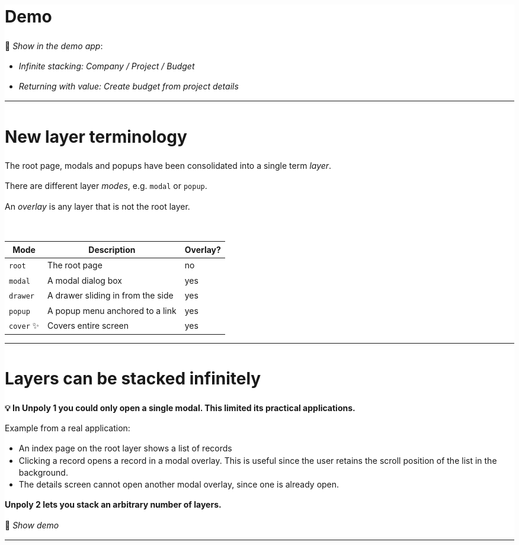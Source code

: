 
# Demo

🎥 *Show in the demo app*:

- *Infinite stacking: Company / Project / Budget*

- *Returning with value: Create budget from project details*

---


New layer terminology
======================

The root page, modals and popups have been consolidated into a single term *layer*.

There are different layer *modes*, e.g. `modal` or `popup`.

An *overlay* is any layer that is not the root layer.

<br>


| Mode      | Description                        | Overlay? |
| --------- | ---------------------------------- | -------- |
| `root`    | The root page                      | no       |
| `modal`   | A modal dialog box                 | yes      |
| `drawer`  | A drawer sliding in from the side  | yes      |
| `popup`   | A popup menu anchored to a link    | yes      |
| `cover` ✨  | Covers entire screen               | yes      |




---



Layers can be stacked infinitely
================================

**💡 In Unpoly 1 you could only open a single modal.
This limited its practical applications.**

Example from a real application:

- An index page on the root layer shows a list of records
- Clicking a record opens a record in a modal overlay. This is useful since the user retains the scroll position of the list in the background.
- The details screen cannot open another modal overlay, since one is already open.

**Unpoly 2 lets you stack an arbitrary number of layers.**

🎥 *Show demo*


---
